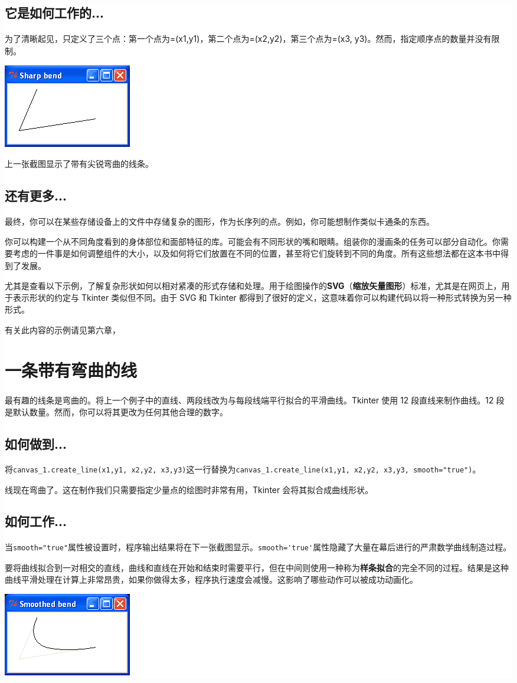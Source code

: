 ## 它是如何工作的...

为了清晰起见，只定义了三个点：第一个点为=(x1,y1)，第二个点为=(x2,y2)，第三个点为=(x3, y3)。然而，指定顺序点的数量并没有限制。

![它是如何工作的...](img/3845_02_05.jpg)

上一张截图显示了带有尖锐弯曲的线条。

## 还有更多...

最终，你可以在某些存储设备上的文件中存储复杂的图形，作为长序列的点。例如，你可能想制作类似卡通条的东西。

你可以构建一个从不同角度看到的身体部位和面部特征的库。可能会有不同形状的嘴和眼睛。组装你的漫画条的任务可以部分自动化。你需要考虑的一件事是如何调整组件的大小，以及如何将它们放置在不同的位置，甚至将它们旋转到不同的角度。所有这些想法都在这本书中得到了发展。

尤其是查看以下示例，了解复杂形状如何以相对紧凑的形式存储和处理。用于绘图操作的**SVG**（**缩放矢量图形**）标准，尤其是在网页上，用于表示形状的约定与 Tkinter 类似但不同。由于 SVG 和 Tkinter 都得到了很好的定义，这意味着你可以构建代码以将一种形式转换为另一种形式。

有关此内容的示例请见第六章，

# 一条带有弯曲的线

最有趣的线条是弯曲的。将上一个例子中的直线、两段线改为与每段线端平行拟合的平滑曲线。Tkinter 使用 12 段直线来制作曲线。12 段是默认数量。然而，你可以将其更改为任何其他合理的数字。

## 如何做到...

将`canvas_1.create_line(x1,y1, x2,y2, x3,y3)`这一行替换为`canvas_1.create_line(x1,y1, x2,y2, x3,y3, smooth="true")`。

线现在弯曲了。这在制作我们只需要指定少量点的绘图时非常有用，Tkinter 会将其拟合成曲线形状。

## 如何工作...

当`smooth="true"`属性被设置时，程序输出结果将在下一张截图显示。`smooth='true'`属性隐藏了大量在幕后进行的严肃数学曲线制造过程。

要将曲线拟合到一对相交的直线，曲线和直线在开始和结束时需要平行，但在中间则使用一种称为**样条拟合**的完全不同的过程。结果是这种曲线平滑处理在计算上非常昂贵，如果你做得太多，程序执行速度会减慢。这影响了哪些动作可以被成功动画化。

![如何工作...](img/3845_02_06.jpg)
